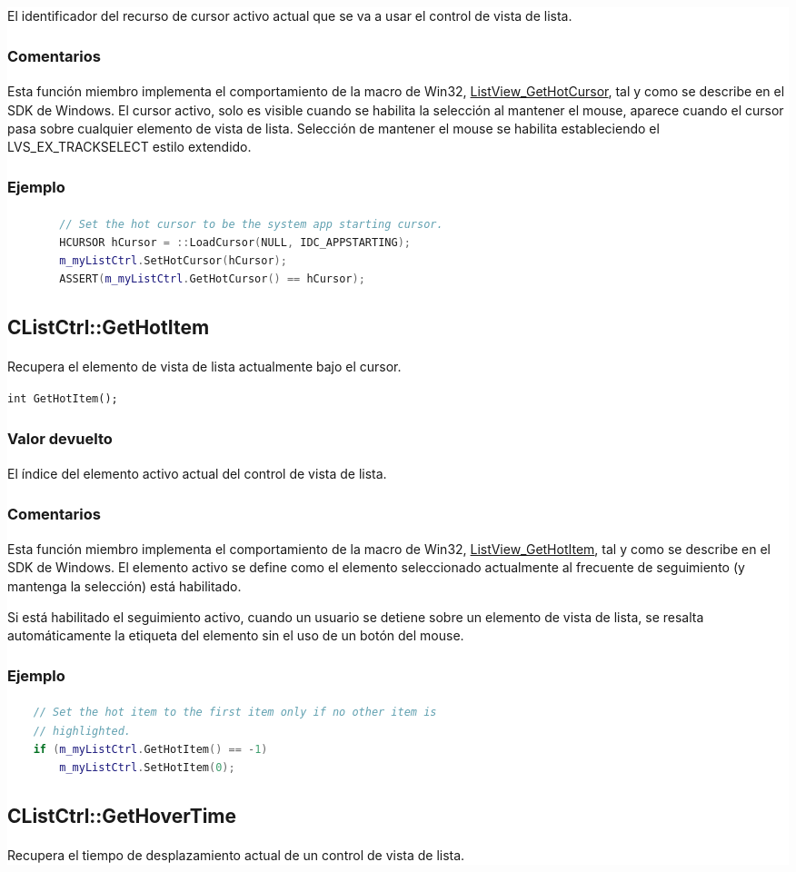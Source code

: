 El identificador del recurso de cursor activo actual que se va a usar el control de vista de lista.

### <a name="remarks"></a>Comentarios

Esta función miembro implementa el comportamiento de la macro de Win32, [ListView_GetHotCursor](/windows/desktop/api/commctrl/nf-commctrl-listview_gethotcursor), tal y como se describe en el SDK de Windows. El cursor activo, solo es visible cuando se habilita la selección al mantener el mouse, aparece cuando el cursor pasa sobre cualquier elemento de vista de lista. Selección de mantener el mouse se habilita estableciendo el LVS_EX_TRACKSELECT estilo extendido.

### <a name="example"></a>Ejemplo

```cpp
        // Set the hot cursor to be the system app starting cursor.
        HCURSOR hCursor = ::LoadCursor(NULL, IDC_APPSTARTING);
        m_myListCtrl.SetHotCursor(hCursor);
        ASSERT(m_myListCtrl.GetHotCursor() == hCursor);
```

## <a name="gethotitem"></a>  CListCtrl::GetHotItem

Recupera el elemento de vista de lista actualmente bajo el cursor.

```
int GetHotItem();
```

### <a name="return-value"></a>Valor devuelto

El índice del elemento activo actual del control de vista de lista.

### <a name="remarks"></a>Comentarios

Esta función miembro implementa el comportamiento de la macro de Win32, [ListView_GetHotItem](/windows/desktop/api/commctrl/nf-commctrl-listview_gethotitem), tal y como se describe en el SDK de Windows. El elemento activo se define como el elemento seleccionado actualmente al frecuente de seguimiento (y mantenga la selección) está habilitado.

Si está habilitado el seguimiento activo, cuando un usuario se detiene sobre un elemento de vista de lista, se resalta automáticamente la etiqueta del elemento sin el uso de un botón del mouse.

### <a name="example"></a>Ejemplo

```cpp
    // Set the hot item to the first item only if no other item is
    // highlighted.
    if (m_myListCtrl.GetHotItem() == -1)
        m_myListCtrl.SetHotItem(0);
```

## <a name="gethovertime"></a>  CListCtrl::GetHoverTime

Recupera el tiempo de desplazamiento actual de un control de vista de lista.
